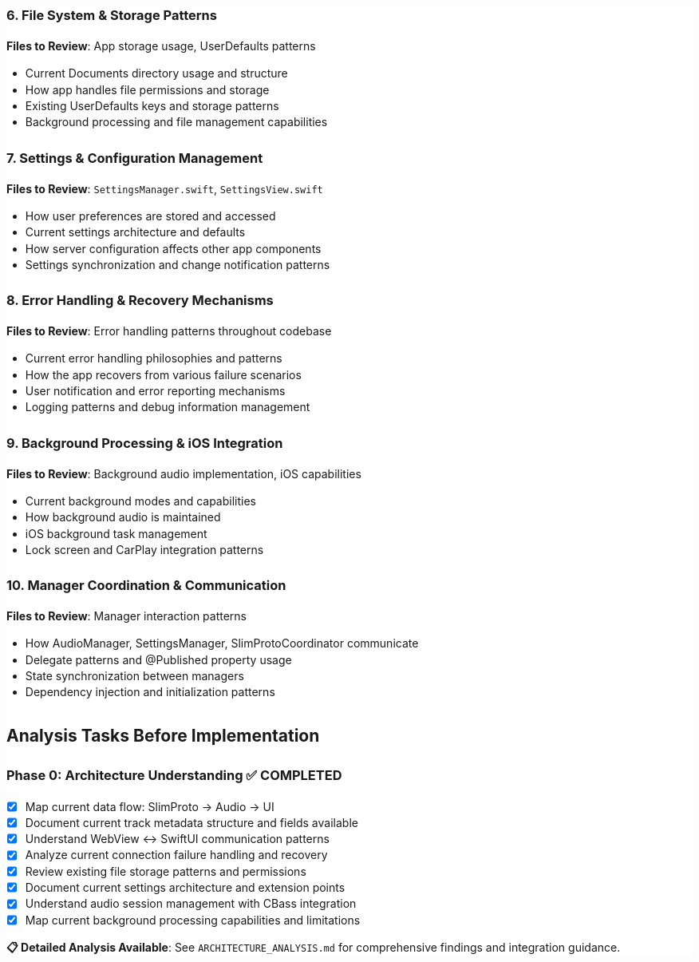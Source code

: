 ### **6. File System & Storage Patterns**
**Files to Review**: App storage usage, UserDefaults patterns
- Current Documents directory usage and structure
- How app handles file permissions and storage
- Existing UserDefaults keys and storage patterns
- Background processing and file management capabilities

### **7. Settings & Configuration Management**
**Files to Review**: `SettingsManager.swift`, `SettingsView.swift`
- How user preferences are stored and accessed
- Current settings architecture and defaults
- How server configuration affects other app components
- Settings synchronization and change notification patterns

### **8. Error Handling & Recovery Mechanisms**
**Files to Review**: Error handling patterns throughout codebase
- Current error handling philosophies and patterns
- How the app recovers from various failure scenarios
- User notification and error reporting mechanisms
- Logging patterns and debug information management

### **9. Background Processing & iOS Integration**
**Files to Review**: Background audio implementation, iOS capabilities
- Current background modes and capabilities
- How background audio is maintained
- iOS background task management
- Lock screen and CarPlay integration patterns

### **10. Manager Coordination & Communication**
**Files to Review**: Manager interaction patterns
- How AudioManager, SettingsManager, SlimProtoCoordinator communicate
- Delegate patterns and @Published property usage
- State synchronization between managers
- Dependency injection and initialization patterns

## **Analysis Tasks Before Implementation**

### **Phase 0: Architecture Understanding** ✅ COMPLETED
- [x] Map current data flow: SlimProto → Audio → UI
- [x] Document current track metadata structure and fields available
- [x] Understand WebView ↔ SwiftUI communication patterns
- [x] Analyze current connection failure handling and recovery
- [x] Review existing file storage patterns and permissions
- [x] Document current settings architecture and extension points
- [x] Understand audio session management with CBass integration
- [x] Map current background processing capabilities and limitations

**📋 Detailed Analysis Available**: See `ARCHITECTURE_ANALYSIS.md` for comprehensive findings and integration guidance.
